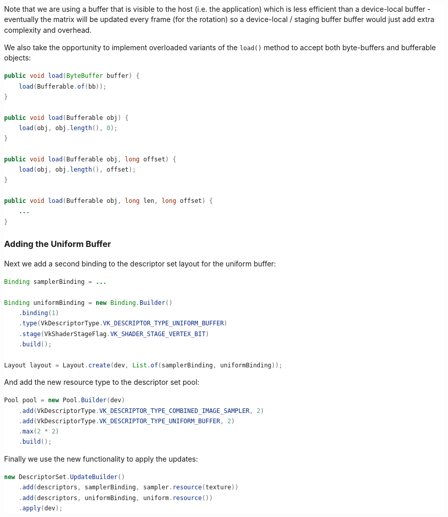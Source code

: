 Note that we are using a buffer that is visible to the host (i.e. the application) which is less efficient than a device-local buffer - eventually the matrix will be updated every frame (for the rotation) so a device-local / staging buffer buffer would just add extra complexity and overhead.

We also take the opportunity to implement overloaded variants of the `load()` method to accept both byte-buffers and bufferable objects:

```java
public void load(ByteBuffer buffer) {
    load(Bufferable.of(bb));
}

public void load(Bufferable obj) {
    load(obj, obj.length(), 0);
}

public void load(Bufferable obj, long offset) {
    load(obj, obj.length(), offset);
}

public void load(Bufferable obj, long len, long offset) {
    ...
}
```

### Adding the Uniform Buffer

Next we add a second binding to the descriptor set layout for the uniform buffer:

```java
Binding samplerBinding = ...

Binding uniformBinding = new Binding.Builder()
    .binding(1)
    .type(VkDescriptorType.VK_DESCRIPTOR_TYPE_UNIFORM_BUFFER)
    .stage(VkShaderStageFlag.VK_SHADER_STAGE_VERTEX_BIT)
    .build();

Layout layout = Layout.create(dev, List.of(samplerBinding, uniformBinding));
```

And add the new resource type to the descriptor set pool:

```java
Pool pool = new Pool.Builder(dev)
    .add(VkDescriptorType.VK_DESCRIPTOR_TYPE_COMBINED_IMAGE_SAMPLER, 2)
    .add(VkDescriptorType.VK_DESCRIPTOR_TYPE_UNIFORM_BUFFER, 2)
    .max(2 * 2)
    .build();
```

Finally we use the new functionality to apply the updates:

```java
new DescriptorSet.UpdateBuilder()
    .add(descriptors, samplerBinding, sampler.resource(texture))
    .add(descriptors, uniformBinding, uniform.resource())
    .apply(dev);
```
